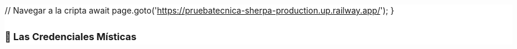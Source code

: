 // Navegar a la cripta
await page.goto('<https://pruebatecnica-sherpa-production.up.railway.app/>');
}

### 🔐 Las Credenciales Místicas‌‌‌‌‍‌‍‌‌‌‌‌‍‌‬‍‌‌‌‌‍‍‌‬‌‌‌‌‍‌‍‍‌‌‌‌‍‌‌﻿‌‌‌‌‍‍‍‌‌‌‌‌‍‌‬‍‌‌‌‌‍‍‍‬‌‌‌‌‍‌‌‍‌‌‌‌‌‬‌‌‌‌‌‌‍‌‍‌‌‌‌‌‍‌‍‍‌‌‌‌‌‬‌‌‌‌‌‌‍‍‌‌‌‌‌‌‍‍‌‬‌‌‌‌‍‌‬‍‌‌‌‌‍‌﻿﻿‌‌‌‌‍‍‌‬‌‌‌‌‍‌‬‍‌‌‌‌‍‌‍‌‌‌‌‌‍‌‌‍‌‌‌‌‍‌‍‌‌‌‌‌‌‬‌‌‌‌‌‌‍‌‌‍‌‌‌‌‍‌‌‬‌‌‌‌‍‍‌﻿‌‌‌‌‍‌﻿﻿‌‌‌‌‍‌﻿‌‌‌‌‌‍‍‍‍‌‌‌‌‍‍‍‌‌‌‌‌‍‌‌‍‌‌‌‌‌‬‌‌‌‌‌‌‌‬‬‌‌‌‌‌‍‬﻿‬‌‌‌‌‍‬‬‍‌‌‌‌‍﻿‍‬‌‌‌‌‍‬‍‍‌‌‌‌‍‬﻿‌‌‌‌‌‌‬‌‌‌‌‌‌‍﻿‌﻿‌‌‌‌‍‬‬‍‌‌‌‌‍﻿‌﻿‌‌‌‌‍﻿‍‌‌‌‌‌‍‬‍‍‌‌‌‌‍‬﻿‍‌‌‌‌‍‬‌‍‌‌‌‌‌‬‬‍‌‌‌‌‌‌‬‬‌‌‌‌‍‌‌‬‌‌‌‌‍‬‌‍‌‌‌‌‍‬‬‬‌‌‌‌‍‬﻿﻿‌‌‌‌‌‬‌‌‌‌‌‌‍‬﻿‬‌‌‌‌‍‬‬‍‌‌‌‌‍‬﻿‬‌‌‌‌‍‬‍﻿‌‌‌‌‍﻿‍‍‌‌‌‌‍‬﻿‬‌‌‌‌‍‬‌‍‌‌‌‌‌‬‌‌‌‌‌‌‍‬‌﻿‌‌‌‌‍‬‬‍‌‌‌‌‍﻿‌‬‌‌‌‌‍‬‌﻿‌‌‌‌‍﻿‍‍‌‌‌‌‍‬﻿‬‌‌‌‌‍﻿‌﻿‌‌‌‌‍﻿‍‌‌‌‌‌‍‬‌‍‌‌‌‌‍‬﻿‬‌‌‌‌‍‬‌﻿‌‌‌‌‍‬‬‍‌‌‌‌‍‬‌‍‌‌‌‌‌‬‌‌‌‌‌‌‍﻿‌﻿‌‌‌‌‍﻿‍‍‌‌‌‌‍‬﻿‍‌‌‌‌‍‬‬‍‌‌‌‌‍‬﻿‬‌‌‌‌‍‬‬‍‌‌‌‌‍﻿‌﻿‌‌‌‌‍﻿‍‌‌‌‌‌‍﻿‌‬‌‌‌‌‍‬‍‍‌‌‌‌‍﻿‌﻿‌‌‌‌‌‬‌‌‌‌‌‌‍﻿‌‬‌‌‌‌‍‬‍‍‌‌‌‌‍﻿‌﻿‌‌‌‌‍﻿‌‌‌‌‌‌‍﻿‍‍‌‌‌‌‍‬‍‍‌‌‌‌‍﻿‌﻿‌‌‌‌‍﻿‍‌‌‌‌‌‍‬‌‍‌‌‌‌‍﻿‌﻿‌‌‌‌‌‬﻿‌‌‌‌‌‌‬‌‌‌‌‌‌‍﻿‌‌‌‌‌‌‍‬‬‍‌‌‌‌‍﻿‌﻿‌‌‌‌‍﻿‍‌‌‌‌‌‍‬‌‍‌‌‌‌‍﻿‌﻿‌‌‌‌‌‬‌‌‌‌‌‌‍‬﻿‬‌‌‌‌‍‬‬‍‌‌‌‌‌‬‌‌‌‌‌‌‍‬‌‍‌‌‌‌‍‬‌﻿‌‌‌‌‍‬﻿‌‌‌‌‌‍‬‌‍‌‌‌‌‍﻿‌‬‌‌‌‌‍‬‌‍‌‌‌‌‍‬‌﻿‌‌‌‌‍‬‬‍‌‌‌‌‍‬﻿﻿‌‌‌‌‍‬﻿‬‌‌‌‌‍‬‍‍‌‌‌‌‍﻿‌﻿‌‌‌‌‌‬‌‌‌‌‌‌‍﻿‌﻿‌‌‌‌‍‬﻿﻿‌‌‌‌‍‬‌‬‌‌‌‌‍﻿‌‬‌‌‌‌‍‬‍‍‌‌‌‌‌‬‌‌‌‌‌‌‍‬‍‍‌‌‌‌‍﻿‌﻿‌‌‌‌‍﻿‍‌‌‌‌‌‍‬‍‍‌‌‌‌‌‬‌‌‌‌‌‌‍‬‍‌‌‌‌‌‍‬‍‍‌‌‌‌‍﻿‌﻿‌‌‌‌‍‬‌‍‌‌‌‌‍‬‍‬‌‌‌‌﻿‬﻿‍‌‌‌‌‍‬﻿﻿‌‌‌‌‌‬﻿‬‌‌‌‌‌‌‬‬‌‌‌‌‍‍‌﻿‌‌‌‌‍‬‬‍‌‌‌‌‌‬‌‌‌‌‌‌‍‬‍‍‌‌‌‌‍‬﻿‌‌‌‌‌‌‬‌‌‌‌‌‌‍﻿‍‍‌‌‌‌‍﻿‌﻿‌‌‌‌‍﻿‍‍‌‌‌‌‍‬‌‍‌‌‌‌‍﻿‌‬‌‌‌‌‍‬‬‍‌‌‌‌‍‬﻿﻿‌‌‌‌‌‬‌‌‌‌‌‌‍﻿‌﻿‌‌‌‌‍‬﻿﻿‌‌‌‌‍‬﻿‌‌‌‌‌‍‬‬‍‌‌‌‌‍‬‌﻿‌‌‌‌‍‬‬‍‌‌‌‌‍﻿‍‌‌‌‌‌‍‬‌‍‌‌‌‌‌‬‌‌‌‌‌‌‍‬‌‍‌‌‌‌‍﻿‬‍‌‌‌‌‍﻿‍‍‌‌‌‌‍‬‍‌‌‌‌‌‍‬‌‍‌‌‌‌‌‬﻿‌‌‌‌‌‌‬‌‌‌‌‌‌‍‬‍‍‌‌‌‌‍﻿‬‌‌‌‌‌‍﻿‌‌‌‌‌‌‍‬﻿‌‌‌‌‌﻿‬﻿‍‌‌‌‌‍‬‌﻿‌‌‌‌‍‬‌‍‌‌‌‌‍‬﻿‌‌‌‌‌‍‬‍‍‌‌‌‌‌‬‌‌‌‌‌‌﻿﻿‬‬‌‌‌‌‍‬﻿‬‌‌‌‌‍‬‬‍‌‌‌‌‍‬‌﻿‌‌‌‌‍‬‌‍‌‌‌‌‍‬﻿‍‌‌‌‌‍‬‍‍‌‌‌‌‍‬﻿‬‌‌‌‌‍﻿‍‌‌‌‌‌‍‬‍‍‌‌‌‌‌﻿‬‬‌‌‌‌‌‌‬‬‌‌‌‌‌‌‬‬‌‬‌‌‌‍﻿‌‌‌‌‌‍‌‍‌‌‌‌‌‍‬‍‍‌‌‌‌‍‬‌‬‌‌‌‌‍‬‍‍‌‌‌‌‍﻿‌﻿‌‌‌‌‌‬‌‌‌‌‌‌‍﻿‌‬‌‌‌‌‍‬‍‍‌‌‌‌‍﻿‌﻿‌‌‌‌‍‬﻿﻿‌‌‌‌‍‬﻿‌‌‌‌‌‍﻿‍‬‌‌‌‌‍‬‍‍‌‌‌‌‍﻿‌‬‌‌‌‌‍‬﻿‌‌‌‌‌‍‬﻿﻿‌‌‌‌‌‬‌‌‌‌‌‌‍﻿‌‌‌‌‌‌‍‬﻿﻿‌‌